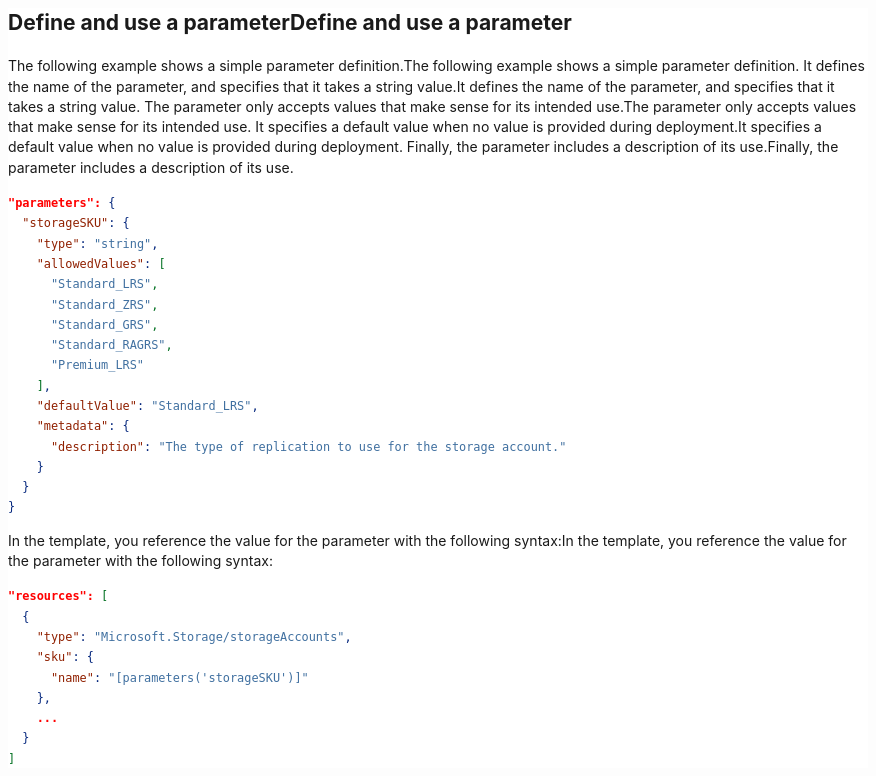 ## <a name="define-and-use-a-parameter"></a><span data-ttu-id="93f43-109">Define and use a parameter</span><span class="sxs-lookup"><span data-stu-id="93f43-109">Define and use a parameter</span></span>

<span data-ttu-id="93f43-110">The following example shows a simple parameter definition.</span><span class="sxs-lookup"><span data-stu-id="93f43-110">The following example shows a simple parameter definition.</span></span> <span data-ttu-id="93f43-111">It defines the name of the parameter, and specifies that it takes a string value.</span><span class="sxs-lookup"><span data-stu-id="93f43-111">It defines the name of the parameter, and specifies that it takes a string value.</span></span> <span data-ttu-id="93f43-112">The parameter only accepts values that make sense for its intended use.</span><span class="sxs-lookup"><span data-stu-id="93f43-112">The parameter only accepts values that make sense for its intended use.</span></span> <span data-ttu-id="93f43-113">It specifies a default value when no value is provided during deployment.</span><span class="sxs-lookup"><span data-stu-id="93f43-113">It specifies a default value when no value is provided during deployment.</span></span> <span data-ttu-id="93f43-114">Finally, the parameter includes a description of its use.</span><span class="sxs-lookup"><span data-stu-id="93f43-114">Finally, the parameter includes a description of its use.</span></span> 

```json
"parameters": {
  "storageSKU": {
    "type": "string",
    "allowedValues": [
      "Standard_LRS",
      "Standard_ZRS",
      "Standard_GRS",
      "Standard_RAGRS",
      "Premium_LRS"
    ],
    "defaultValue": "Standard_LRS",
    "metadata": {
      "description": "The type of replication to use for the storage account."
    }
  }   
}
```

<span data-ttu-id="93f43-115">In the template, you reference the value for the parameter with the following syntax:</span><span class="sxs-lookup"><span data-stu-id="93f43-115">In the template, you reference the value for the parameter with the following syntax:</span></span>

```json
"resources": [
  {
    "type": "Microsoft.Storage/storageAccounts",
    "sku": {
      "name": "[parameters('storageSKU')]"
    },
    ...
  }
]
```
